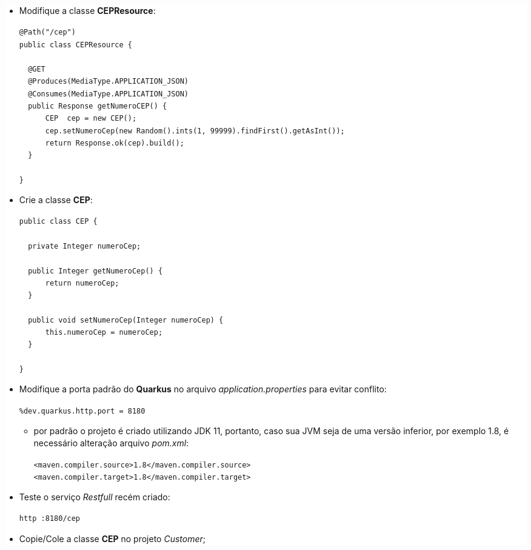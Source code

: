 * Modifique a classe **CEPResource**:

  ```
  @Path("/cep")
  public class CEPResource {

    @GET
    @Produces(MediaType.APPLICATION_JSON)
    @Consumes(MediaType.APPLICATION_JSON)
    public Response getNumeroCEP() {
        CEP  cep = new CEP();
        cep.setNumeroCep(new Random().ints(1, 99999).findFirst().getAsInt());
        return Response.ok(cep).build();
    }

  }
  ```

* Crie a classe **CEP**:

  ```
  public class CEP {

    private Integer numeroCep;

  	public Integer getNumeroCep() {
  		return numeroCep;
  	}

  	public void setNumeroCep(Integer numeroCep) {
  		this.numeroCep = numeroCep;
  	}

  }
  ```

* Modifique a porta padrão do **Quarkus** no arquivo *application.properties* para evitar conflito:

  ```
  %dev.quarkus.http.port = 8180
  ```
  * por padrão o projeto é criado utilizando JDK 11, portanto, caso sua JVM seja de uma versão inferior, por exemplo 1.8, é necessário alteração arquivo *pom.xml*:

    ```
    <maven.compiler.source>1.8</maven.compiler.source>
    <maven.compiler.target>1.8</maven.compiler.target>
    ```

* Teste o serviço *Restfull* recém criado:

  ```
  http :8180/cep
  ```

* Copie/Cole a classe **CEP** no projeto *Customer*;

